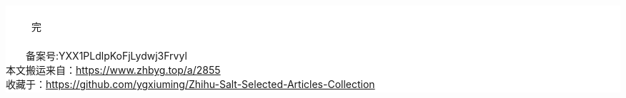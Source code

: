 &emsp;&emsp;    
&emsp;&emsp;  完  
&emsp;&emsp;   
&emsp;&emsp;备案号:YXX1PLdlpKoFjLydwj3Frvyl  
本文搬运来自：https://www.zhbyg.top/a/2855  
 收藏于：https://github.com/ygxiuming/Zhihu-Salt-Selected-Articles-Collection